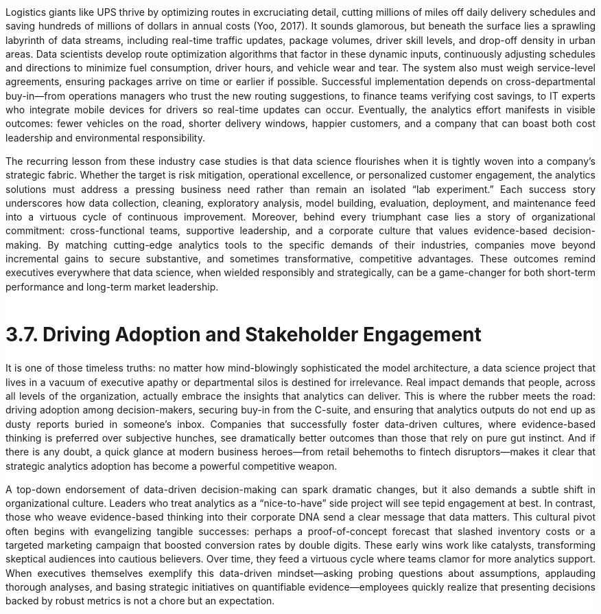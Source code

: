 <p style="text-align: justify;">
Logistics giants like UPS thrive by optimizing routes in excruciating detail, cutting millions of miles off daily delivery schedules and saving hundreds of millions of dollars in annual costs (Yoo, 2017). It sounds glamorous, but beneath the surface lies a sprawling labyrinth of data streams, including real-time traffic updates, package volumes, driver skill levels, and drop-off density in urban areas. Data scientists develop route optimization algorithms that factor in these dynamic inputs, continuously adjusting schedules and directions to minimize fuel consumption, driver hours, and vehicle wear and tear. The system also must weigh service-level agreements, ensuring packages arrive on time or earlier if possible. Successful implementation depends on cross-departmental buy-in—from operations managers who trust the new routing suggestions, to finance teams verifying cost savings, to IT experts who integrate mobile devices for drivers so real-time updates can occur. Eventually, the analytics effort manifests in visible outcomes: fewer vehicles on the road, shorter delivery windows, happier customers, and a company that can boast both cost leadership and environmental responsibility.
</p>

<p style="text-align: justify;">
The recurring lesson from these industry case studies is that data science flourishes when it is tightly woven into a company’s strategic fabric. Whether the target is risk mitigation, operational excellence, or personalized customer engagement, the analytics solutions must address a pressing business need rather than remain an isolated “lab experiment.” Each success story underscores how data collection, cleaning, exploratory analysis, model building, evaluation, deployment, and maintenance feed into a virtuous cycle of continuous improvement. Moreover, behind every triumphant case lies a story of organizational commitment: cross-functional teams, supportive leadership, and a corporate culture that values evidence-based decision-making. By matching cutting-edge analytics tools to the specific demands of their industries, companies move beyond incremental gains to secure substantive, and sometimes transformative, competitive advantages. These outcomes remind executives everywhere that data science, when wielded responsibly and strategically, can be a game-changer for both short-term performance and long-term market leadership.
</p>

# 3.7. Driving Adoption and Stakeholder Engagement
<p style="text-align: justify;">
It is one of those timeless truths: no matter how mind-blowingly sophisticated the model architecture, a data science project that lives in a vacuum of executive apathy or departmental silos is destined for irrelevance. Real impact demands that people, across all levels of the organization, actually embrace the insights that analytics can deliver. This is where the rubber meets the road: driving adoption among decision-makers, securing buy-in from the C-suite, and ensuring that analytics outputs do not end up as dusty reports buried in someone’s inbox. Companies that successfully foster data-driven cultures, where evidence-based thinking is preferred over subjective hunches, see dramatically better outcomes than those that rely on pure gut instinct. And if there is any doubt, a quick glance at modern business heroes—from retail behemoths to fintech disruptors—makes it clear that strategic analytics adoption has become a powerful competitive weapon.
</p>

<p style="text-align: justify;">
A top-down endorsement of data-driven decision-making can spark dramatic changes, but it also demands a subtle shift in organizational culture. Leaders who treat analytics as a “nice-to-have” side project will see tepid engagement at best. In contrast, those who weave evidence-based thinking into their corporate DNA send a clear message that data matters. This cultural pivot often begins with evangelizing tangible successes: perhaps a proof-of-concept forecast that slashed inventory costs or a targeted marketing campaign that boosted conversion rates by double digits. These early wins work like catalysts, transforming skeptical audiences into cautious believers. Over time, they feed a virtuous cycle where teams clamor for more analytics support. When executives themselves exemplify this data-driven mindset—asking probing questions about assumptions, applauding thorough analyses, and basing strategic initiatives on quantifiable evidence—employees quickly realize that presenting decisions backed by robust metrics is not a chore but an expectation.
</p>
